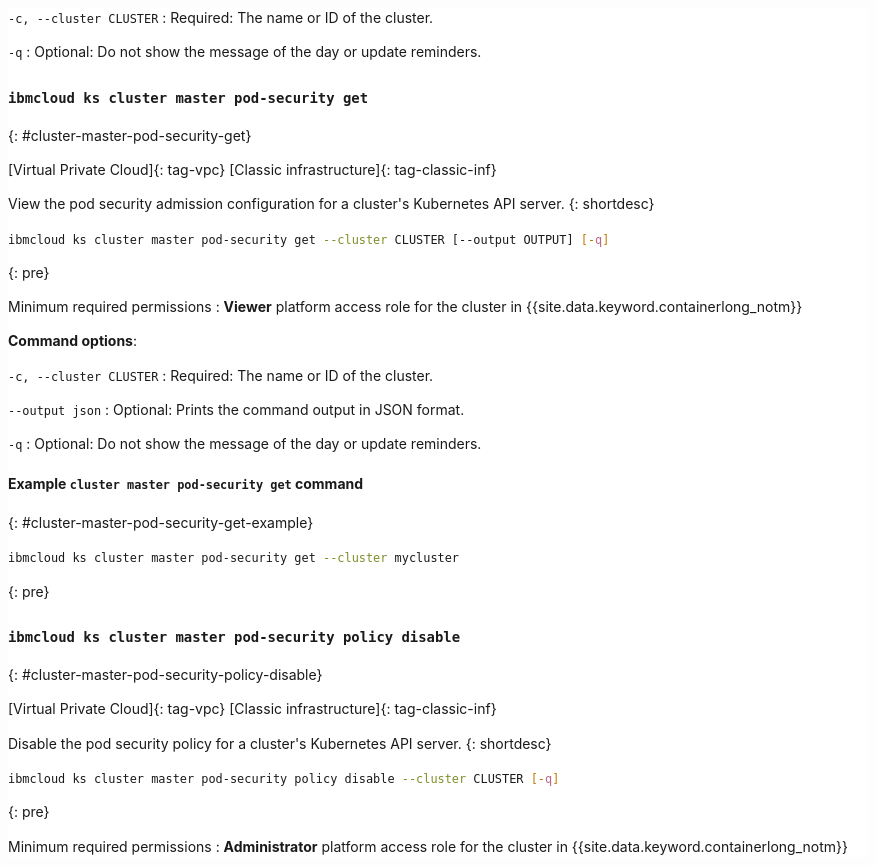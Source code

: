 `-c, --cluster CLUSTER`
:    Required: The name or ID of the cluster.

`-q`
:    Optional: Do not show the message of the day or update reminders.




### `ibmcloud ks cluster master pod-security get`
{: #cluster-master-pod-security-get}

[Virtual Private Cloud]{: tag-vpc} [Classic infrastructure]{: tag-classic-inf}

View the pod security admission configuration for a cluster's Kubernetes API server.
{: shortdesc}

```sh
ibmcloud ks cluster master pod-security get --cluster CLUSTER [--output OUTPUT] [-q]
```
{: pre}

Minimum required permissions
:   **Viewer** platform access role for the cluster in {{site.data.keyword.containerlong_notm}}

**Command options**:

`-c, --cluster CLUSTER`
:    Required: The name or ID of the cluster.

`--output json`
:    Optional: Prints the command output in JSON format.

`-q`
:    Optional: Do not show the message of the day or update reminders.

#### Example `cluster master pod-security get` command
{: #cluster-master-pod-security-get-example}

```sh
ibmcloud ks cluster master pod-security get --cluster mycluster
```
{: pre}

### `ibmcloud ks cluster master pod-security policy disable`
{: #cluster-master-pod-security-policy-disable}

[Virtual Private Cloud]{: tag-vpc} [Classic infrastructure]{: tag-classic-inf}

Disable the pod security policy for a cluster's Kubernetes API server.
{: shortdesc}

```sh
ibmcloud ks cluster master pod-security policy disable --cluster CLUSTER [-q]
```
{: pre}

Minimum required permissions
:   **Administrator** platform access role for the cluster in {{site.data.keyword.containerlong_notm}}
